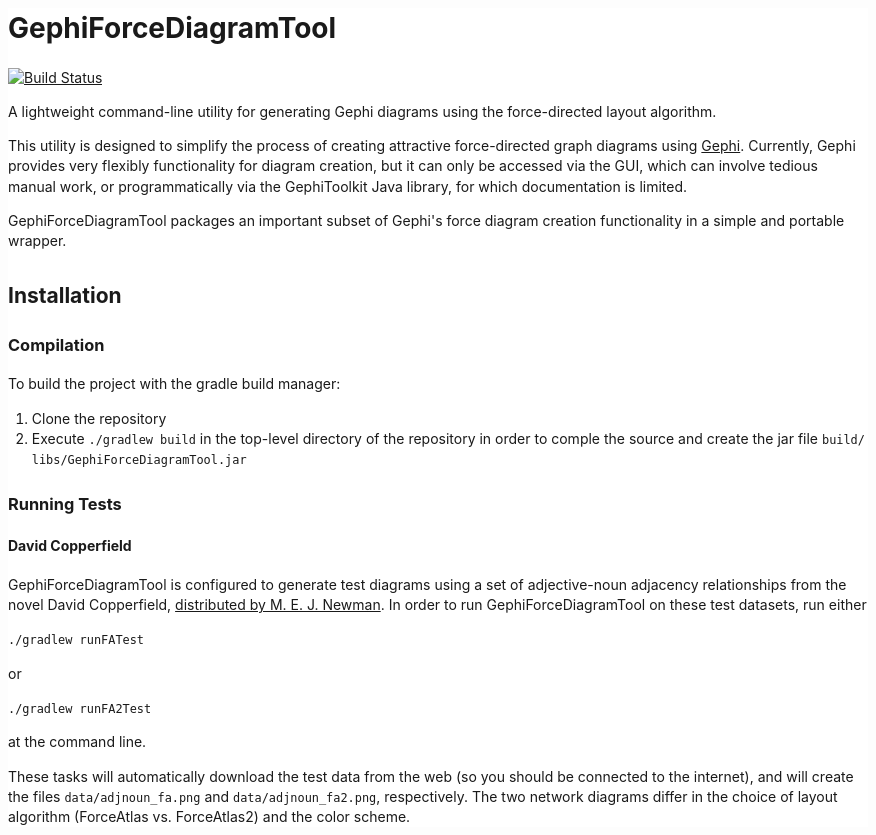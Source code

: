 # GephiForceDiagramTool

[![Build Status](https://travis-ci.org/civisanalytics/GephiForceDiagramTool.svg?branch=master)](https://travis-ci.org/civisanalytics/GephiForceDiagramTool)

A lightweight command-line utility for generating Gephi diagrams using the
force-directed layout algorithm.

This utility is designed to simplify the process of creating attractive force-directed graph
diagrams using [Gephi](http://gephi.org).  Currently, Gephi provides very flexibly functionality
for diagram creation, but it can only be accessed via the GUI, which can involve tedious manual work,
or programmatically via the GephiToolkit Java library, for which documentation is limited.

GephiForceDiagramTool packages an important subset of Gephi's force diagram creation functionality in a
simple and portable wrapper.

## Installation

### Compilation

To build the project with the gradle build manager:

1. Clone the repository
2. Execute `./gradlew build` in the top-level directory of the repository in order to comple the source and create the jar file `build/libs/GephiForceDiagramTool.jar`

### Running Tests

#### David Copperfield

GephiForceDiagramTool is configured to generate test diagrams using a set of adjective-noun adjacency relationships
from the novel David Copperfield, [distributed by M. E. J. Newman](http://www-personal.umich.edu/~mejn/netdata/).
In order to run GephiForceDiagramTool on these test datasets, run either

```
./gradlew runFATest
```

or

```
./gradlew runFA2Test
```

at the command line.

These tasks will automatically download the test data from the web (so you should be connected to the internet), and will
create the files `data/adjnoun_fa.png` and `data/adjnoun_fa2.png`, respectively.  The two network diagrams differ in the choice
of layout algorithm (ForceAtlas vs. ForceAtlas2) and the color scheme.
